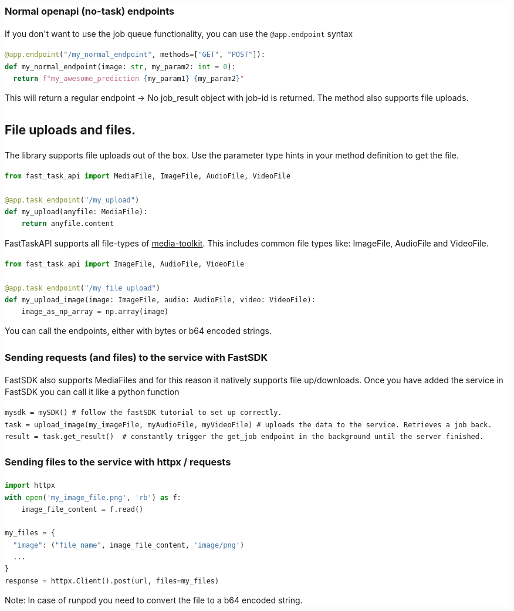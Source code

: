 
### Normal openapi (no-task) endpoints

If you don't want to use the job queue functionality, you can use the ```@app.endpoint``` syntax
```python
@app.endpoint("/my_normal_endpoint", methods=["GET", "POST"]):
def my_normal_endpoint(image: str, my_param2: int = 0):
  return f"my_awesome_prediction {my_param1} {my_param2}"
```
This will return a regular endpoint -> No job_result object with job-id is returned.
The method also supports file uploads.

## File uploads and files.

The library supports file uploads out of the box. 
Use the parameter type hints in your method definition to get the file.

```python
from fast_task_api import MediaFile, ImageFile, AudioFile, VideoFile

@app.task_endpoint("/my_upload")
def my_upload(anyfile: MediaFile):
    return anyfile.content
```
FastTaskAPI supports all file-types of [media-toolkit](https://github.com/SocAIty/media-toolkit). This includes common file types like: ImageFile, AudioFile and VideoFile.
```python
from fast_task_api import ImageFile, AudioFile, VideoFile

@app.task_endpoint("/my_file_upload")
def my_upload_image(image: ImageFile, audio: AudioFile, video: VideoFile):
    image_as_np_array = np.array(image)
```
You can call the endpoints, either with bytes or b64 encoded strings. 


### Sending requests (and files) to the service with FastSDK

FastSDK also supports MediaFiles and for this reason it natively supports file up/downloads.
Once you have added the service in FastSDK you can call it like a python function
```
mysdk = mySDK() # follow the fastSDK tutorial to set up correctly.
task = upload_image(my_imageFile, myAudioFile, myVideoFile) # uploads the data to the service. Retrieves a job back.
result = task.get_result()  # constantly trigger the get_job endpoint in the background until the server finished.
```

### Sending files to the service with httpx / requests

```python
import httpx
with open('my_image_file.png', 'rb') as f:
    image_file_content = f.read()

my_files = {
  "image": ("file_name", image_file_content, 'image/png')
  ...
}
response = httpx.Client().post(url, files=my_files)
```
Note: In case of runpod you need to convert the file to a b64 encoded string.
